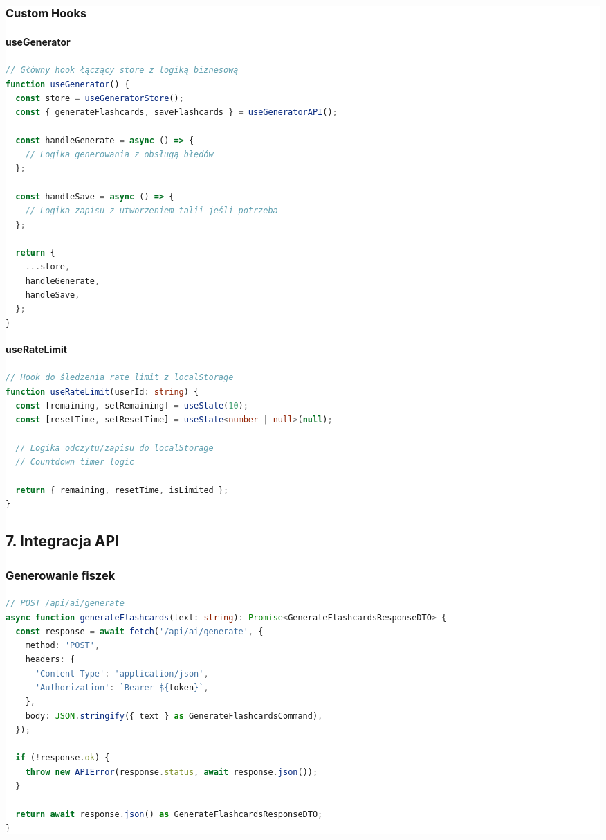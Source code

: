 ### Custom Hooks

#### useGenerator
```typescript
// Główny hook łączący store z logiką biznesową
function useGenerator() {
  const store = useGeneratorStore();
  const { generateFlashcards, saveFlashcards } = useGeneratorAPI();

  const handleGenerate = async () => {
    // Logika generowania z obsługą błędów
  };

  const handleSave = async () => {
    // Logika zapisu z utworzeniem talii jeśli potrzeba
  };

  return {
    ...store,
    handleGenerate,
    handleSave,
  };
}
```

#### useRateLimit
```typescript
// Hook do śledzenia rate limit z localStorage
function useRateLimit(userId: string) {
  const [remaining, setRemaining] = useState(10);
  const [resetTime, setResetTime] = useState<number | null>(null);

  // Logika odczytu/zapisu do localStorage
  // Countdown timer logic

  return { remaining, resetTime, isLimited };
}
```

## 7. Integracja API

### Generowanie fiszek
```typescript
// POST /api/ai/generate
async function generateFlashcards(text: string): Promise<GenerateFlashcardsResponseDTO> {
  const response = await fetch('/api/ai/generate', {
    method: 'POST',
    headers: {
      'Content-Type': 'application/json',
      'Authorization': `Bearer ${token}`,
    },
    body: JSON.stringify({ text } as GenerateFlashcardsCommand),
  });

  if (!response.ok) {
    throw new APIError(response.status, await response.json());
  }

  return await response.json() as GenerateFlashcardsResponseDTO;
}
```
